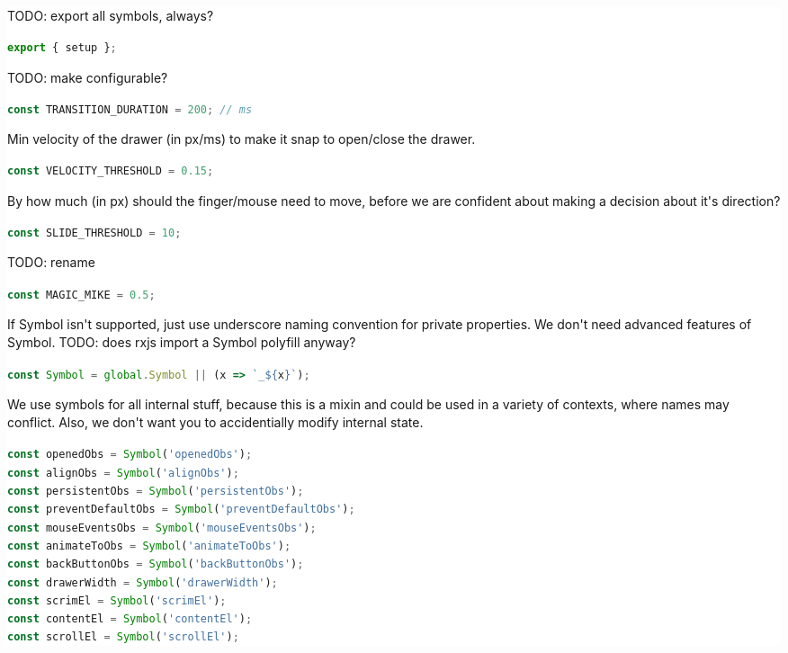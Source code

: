 TODO: export all symbols, always?


```js
export { setup };
```

TODO: make configurable?


```js
const TRANSITION_DURATION = 200; // ms
```

Min velocity of the drawer (in px/ms) to make it snap to open/close the drawer.


```js
const VELOCITY_THRESHOLD = 0.15;
```

By how much (in px) should the finger/mouse need to move,
before we are confident about making a decision about it's direction?


```js
const SLIDE_THRESHOLD = 10;
```

TODO: rename


```js
const MAGIC_MIKE = 0.5;
```

If Symbol isn't supported, just use underscore naming convention for private properties.
We don't need advanced features of Symbol.
TODO: does rxjs import a Symbol polyfill anyway?


```js
const Symbol = global.Symbol || (x => `_${x}`);
```

We use symbols for all internal stuff, because this is a mixin and could
be used in a variety of contexts, where names may conflict.
Also, we don't want you to accidentially modify internal state.


```js
const openedObs = Symbol('openedObs');
const alignObs = Symbol('alignObs');
const persistentObs = Symbol('persistentObs');
const preventDefaultObs = Symbol('preventDefaultObs');
const mouseEventsObs = Symbol('mouseEventsObs');
const animateToObs = Symbol('animateToObs');
const backButtonObs = Symbol('backButtonObs');
const drawerWidth = Symbol('drawerWidth');
const scrimEl = Symbol('scrimEl');
const contentEl = Symbol('contentEl');
const scrollEl = Symbol('scrollEl');
```
